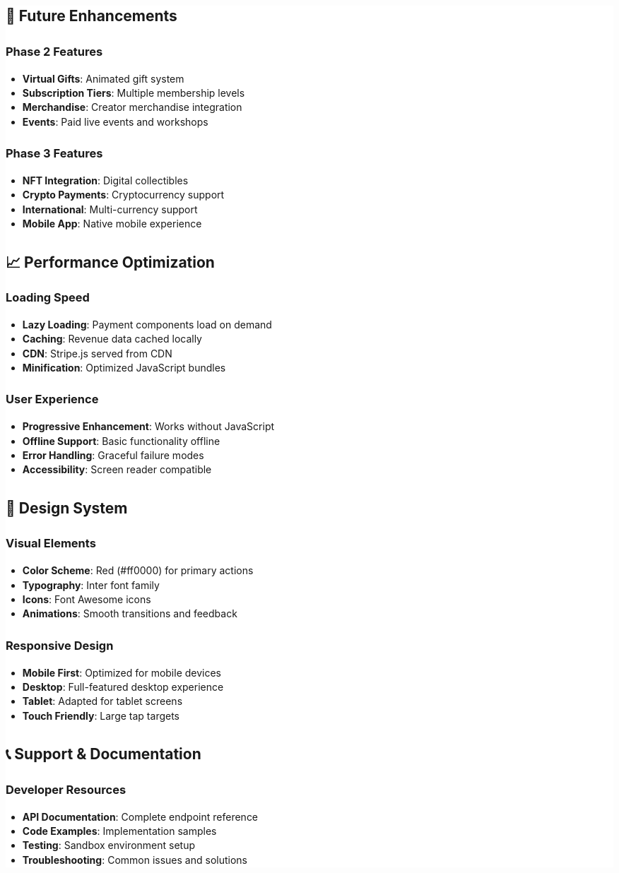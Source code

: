 ## 🚀 Future Enhancements

### Phase 2 Features
- **Virtual Gifts**: Animated gift system
- **Subscription Tiers**: Multiple membership levels
- **Merchandise**: Creator merchandise integration
- **Events**: Paid live events and workshops

### Phase 3 Features
- **NFT Integration**: Digital collectibles
- **Crypto Payments**: Cryptocurrency support
- **International**: Multi-currency support
- **Mobile App**: Native mobile experience

## 📈 Performance Optimization

### Loading Speed
- **Lazy Loading**: Payment components load on demand
- **Caching**: Revenue data cached locally
- **CDN**: Stripe.js served from CDN
- **Minification**: Optimized JavaScript bundles

### User Experience
- **Progressive Enhancement**: Works without JavaScript
- **Offline Support**: Basic functionality offline
- **Error Handling**: Graceful failure modes
- **Accessibility**: Screen reader compatible

## 🎨 Design System

### Visual Elements
- **Color Scheme**: Red (#ff0000) for primary actions
- **Typography**: Inter font family
- **Icons**: Font Awesome icons
- **Animations**: Smooth transitions and feedback

### Responsive Design
- **Mobile First**: Optimized for mobile devices
- **Desktop**: Full-featured desktop experience
- **Tablet**: Adapted for tablet screens
- **Touch Friendly**: Large tap targets

## 📞 Support & Documentation

### Developer Resources
- **API Documentation**: Complete endpoint reference
- **Code Examples**: Implementation samples
- **Testing**: Sandbox environment setup
- **Troubleshooting**: Common issues and solutions
